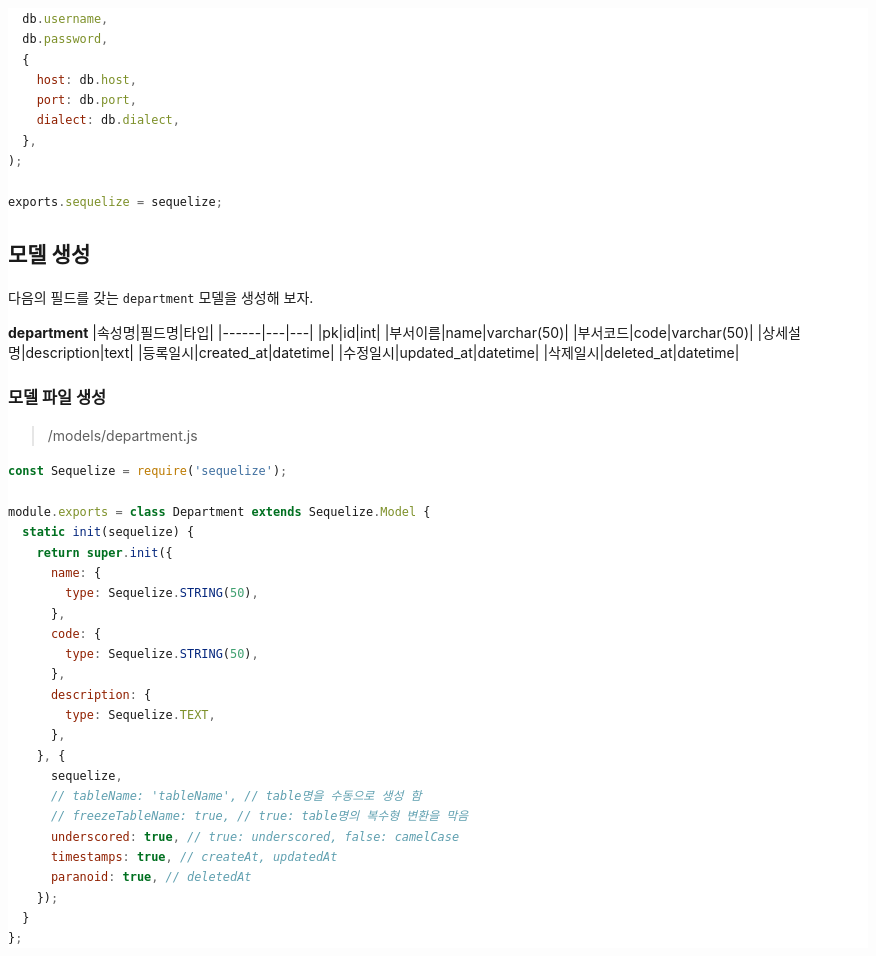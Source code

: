 ```javascript
  db.username,
  db.password,
  {
    host: db.host,
    port: db.port,
    dialect: db.dialect,
  },
);

exports.sequelize = sequelize;
```

## 모델 생성

다음의 필드를 갖는 `department` 모델을 생성해 보자.

**department**
|속성명|필드명|타입|
|------|---|---|
|pk|id|int|
|부서이름|name|varchar(50)|
|부서코드|code|varchar(50)|
|상세설명|description|text|
|등록일시|created_at|datetime|
|수정일시|updated_at|datetime|
|삭제일시|deleted_at|datetime|

### 모델 파일 생성

> /models/department.js
```javascript
const Sequelize = require('sequelize');

module.exports = class Department extends Sequelize.Model {
  static init(sequelize) {
    return super.init({
      name: {
        type: Sequelize.STRING(50),
      },
      code: {
        type: Sequelize.STRING(50),
      },
      description: {
        type: Sequelize.TEXT,
      },
    }, {
      sequelize,
      // tableName: 'tableName', // table명을 수동으로 생성 함
      // freezeTableName: true, // true: table명의 복수형 변환을 막음
      underscored: true, // true: underscored, false: camelCase
      timestamps: true, // createAt, updatedAt
      paranoid: true, // deletedAt
    });
  }
};
```
